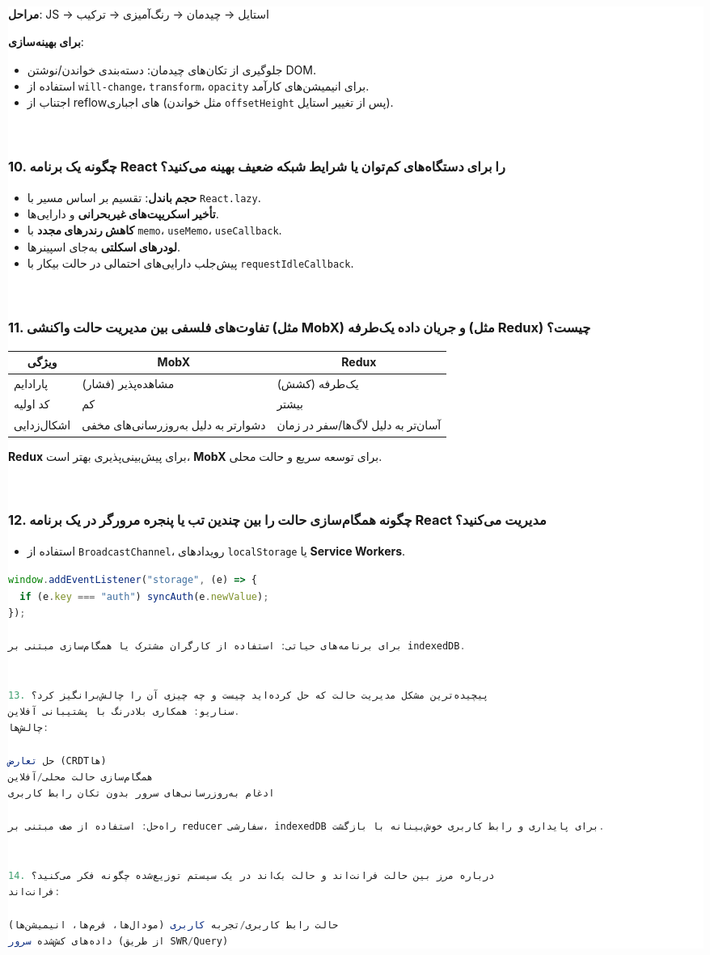 **مراحل**: JS → استایل → چیدمان → رنگ‌آمیزی → ترکیب

**برای بهینه‌سازی**:

- جلوگیری از تکان‌های چیدمان: دسته‌بندی خواندن/نوشتن DOM.
- استفاده از `will-change`، `transform`، `opacity` برای انیمیشن‌های کارآمد.
- اجتناب از reflowهای اجباری (مثل خواندن `offsetHeight` پس از تغییر استایل).

<br />

### 10. چگونه یک برنامه React را برای دستگاه‌های کم‌توان یا شرایط شبکه ضعیف بهینه می‌کنید؟

- **حجم باندل**: تقسیم بر اساس مسیر با `React.lazy`.
- **تأخیر اسکریپت‌های غیربحرانی** و دارایی‌ها.
- **کاهش رندرهای مجدد** با `memo`، `useMemo`، `useCallback`.
- **لودرهای اسکلتی** به‌جای اسپینرها.
- پیش‌جلب دارایی‌های احتمالی در حالت بیکار با `requestIdleCallback`.

<br />

### 11. تفاوت‌های فلسفی بین مدیریت حالت واکنشی (مثل MobX) و جریان داده یک‌طرفه (مثل Redux) چیست؟

| ویژگی       | MobX                         | Redux                          |
| ----------- | ---------------------------- | ------------------------------ |
| پارادایم   | مشاهده‌پذیر (فشار)          | یک‌طرفه (کشش)                |
| کد اولیه   | کم                          | بیشتر                         |
| اشکال‌زدایی | دشوارتر به دلیل به‌روزرسانی‌های مخفی | آسان‌تر به دلیل لاگ‌ها/سفر در زمان |

**Redux** برای پیش‌بینی‌پذیری بهتر است، **MobX** برای توسعه سریع و حالت محلی.

<br />

### 12. چگونه همگام‌سازی حالت را بین چندین تب یا پنجره مرورگر در یک برنامه React مدیریت می‌کنید؟

- استفاده از `BroadcastChannel`، رویدادهای `localStorage` یا **Service Workers**.

```jsx
window.addEventListener("storage", (e) => {
  if (e.key === "auth") syncAuth(e.newValue);
});

برای برنامه‌های حیاتی: استفاده از کارگران مشترک یا همگام‌سازی مبتنی بر indexedDB.


13. پیچیده‌ترین مشکل مدیریت حالت که حل کرده‌اید چیست و چه چیزی آن را چالش‌برانگیز کرد؟
سناریو: همکاری بلادرنگ با پشتیبانی آفلاین.
چالش‌ها:

حل تعارض (CRDTها)
همگام‌سازی حالت محلی/آفلاین
ادغام به‌روزرسانی‌های سرور بدون تکان رابط کاربری

راه‌حل: استفاده از صف مبتنی بر reducer سفارشی، indexedDB برای پایداری و رابط کاربری خوش‌بینانه با بازگشت.


14. درباره مرز بین حالت فرانت‌اند و حالت بک‌اند در یک سیستم توزیع‌شده چگونه فکر می‌کنید؟
فرانت‌اند:

حالت رابط کاربری/تجربه کاربری (مودال‌ها، فرم‌ها، انیمیشن‌ها)
داده‌های کش‌شده سرور (از طریق SWR/Query)

```